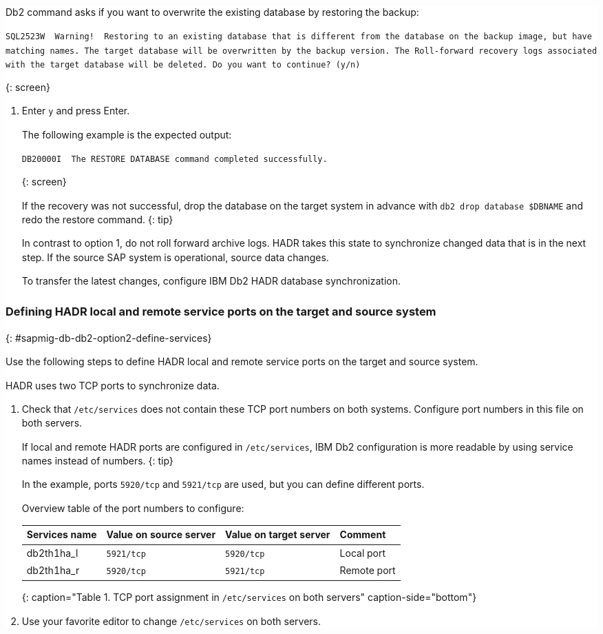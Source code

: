    Db2 command asks if you want to overwrite the existing database by restoring the backup:

   ```text
   SQL2523W  Warning!  Restoring to an existing database that is different from the database on the backup image, but have matching names. The target database will be overwritten by the backup version. The Roll-forward recovery logs associated with the target database will be deleted. Do you want to continue? (y/n)
   ```
   {: screen}

1. Enter `y` and press Enter.

   The following example is the expected output:

   ```text
   DB20000I  The RESTORE DATABASE command completed successfully.
   ```
   {: screen}

   If the recovery was not successful, drop the database on the target system in advance with `db2 drop database $DBNAME` and redo the restore command.
   {: tip}

   In contrast to option 1, do not roll forward archive logs. HADR takes this state to synchronize changed data that is in the next step.
   If the source SAP system is operational, source data changes.

   To transfer the latest changes, configure IBM Db2 HADR database synchronization.

### Defining HADR local and remote service ports on the target and source system
{: #sapmig-db-db2-option2-define-services}

Use the following steps to define HADR local and remote service ports on the target and source system.

HADR uses two TCP ports to synchronize data.

1. Check that `/etc/services` does not contain these TCP port numbers on both systems.
   Configure port numbers in this file on both servers.

   If local and remote HADR ports are configured in `/etc/services`, IBM Db2 configuration is more readable by using service names instead of numbers.
   {: tip}

   In the example, ports `5920/tcp` and `5921/tcp` are used, but you can define different ports.

   Overview table of the port numbers to configure:

   | Services name      | Value on source server | Value on target server | Comment     |
   |--------------------|------------------------|------------------------|-------------|
   | db2th1ha_l         | `5921/tcp`               | `5920/tcp`               | Local port  |
   | db2th1ha_r         | `5920/tcp`               | `5921/tcp`               | Remote port |
   {: caption="Table 1. TCP port assignment in `/etc/services` on both servers" caption-side="bottom"}

1. Use your favorite editor to change `/etc/services` on both servers.
